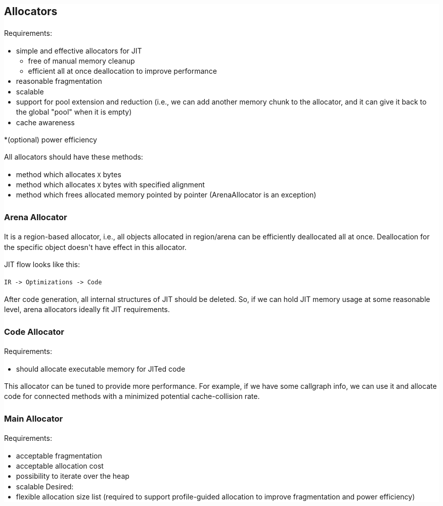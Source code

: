 ## Allocators

Requirements:
- simple and effective allocators for JIT
  - free of manual memory cleanup
  - efficient all at once deallocation to improve performance
- reasonable fragmentation
- scalable
- support for pool extension and reduction (i.e., we can add another memory chunk to the allocator, and it can give it back to the global "pool" when it is empty)
- cache awareness

*(optional) power efficiency

All allocators should have these methods:
- method which allocates ```X``` bytes
- method which allocates ```X``` bytes with specified alignment
- method which frees allocated memory pointed by pointer (ArenaAllocator is an exception)

### Arena Allocator

It is a region-based allocator, i.e., all objects allocated in region/arena can be efficiently deallocated all at once.
Deallocation for the specific object doesn't have effect in this allocator.

JIT flow looks like this:
```
IR -> Optimizations -> Code
```

After code generation, all internal structures of JIT should be deleted.
So, if we can hold JIT memory usage at some reasonable level, arena allocators ideally fit JIT requirements.

### Code Allocator

Requirements:
- should allocate executable memory for JITed code

This allocator can be tuned to provide more performance.
For example, if we have some callgraph info, we can use it and allocate code for connected methods with a minimized potential cache-collision rate.

### Main Allocator

Requirements:
- acceptable fragmentation
- acceptable allocation cost
- possibility to iterate over the heap
- scalable
Desired:
- flexible allocation size list (required to support profile-guided allocation to improve fragmentation and power efficiency)
